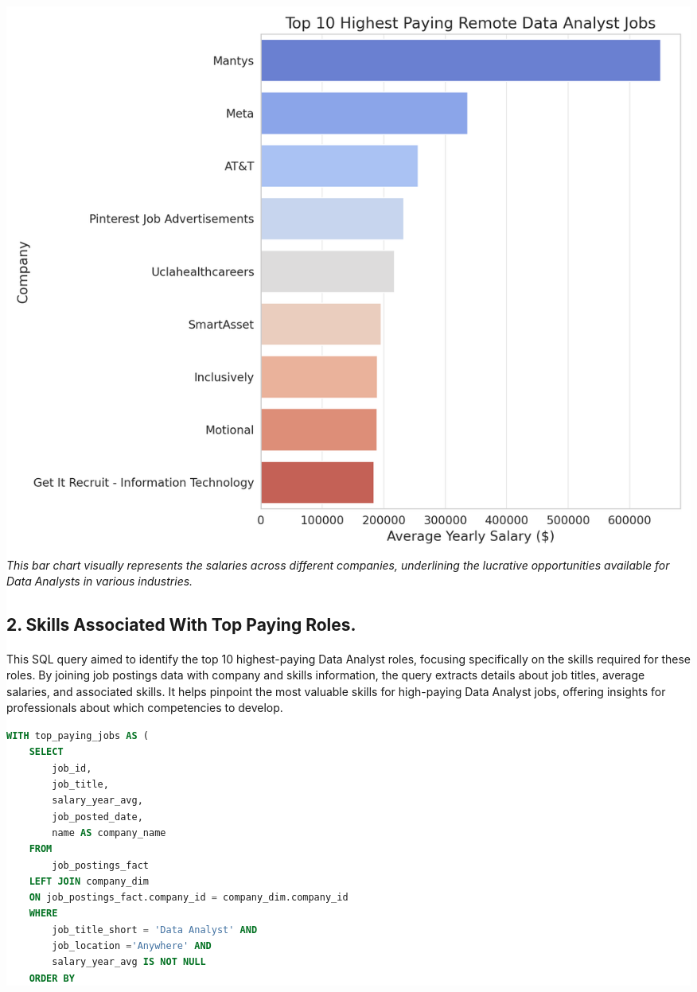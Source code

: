 ![Top Paying Companies](Project_sql\assets\top_paying_data_analyst_jobs.png)
*This bar chart visually represents the salaries across different companies, underlining the lucrative opportunities available for Data Analysts in various industries.*


## 2. Skills Associated With Top Paying Roles.

This SQL query aimed to identify the top 10 highest-paying Data Analyst roles, focusing specifically on the skills required for these roles. By joining job postings data with company and skills information, the query extracts details about job titles, average salaries, and associated skills. It helps pinpoint the most valuable skills for high-paying Data Analyst jobs, offering insights for professionals about which competencies to develop. 

```sql
WITH top_paying_jobs AS (
    SELECT
        job_id,
        job_title,      
        salary_year_avg,
        job_posted_date,
        name AS company_name
    FROM
        job_postings_fact
    LEFT JOIN company_dim 
    ON job_postings_fact.company_id = company_dim.company_id
    WHERE
        job_title_short = 'Data Analyst' AND 
        job_location ='Anywhere' AND
        salary_year_avg IS NOT NULL
    ORDER BY
```